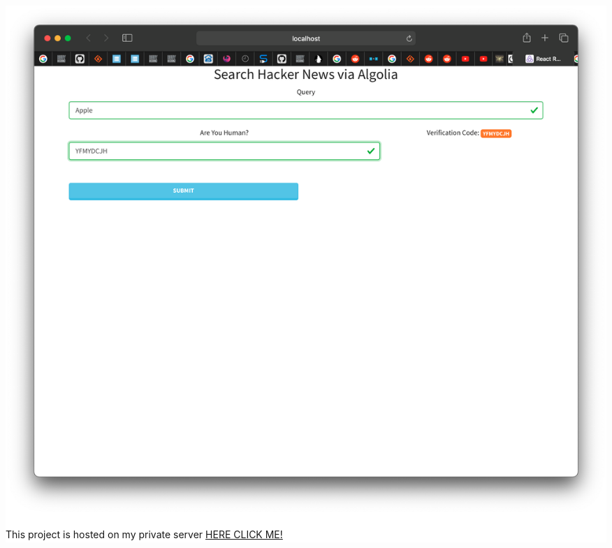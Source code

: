 <div><img src="screenshot1.png" style="width: 100%"/></div>

This project is hosted on my private server [HERE CLICK ME!](https://hna.danielmattox.com)

